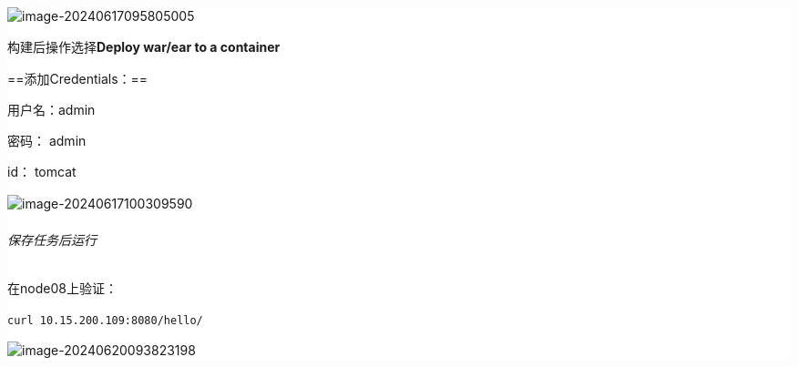 ![image-20240617095805005](https://gitee.com/zhaojiedong/img/raw/master/202406170958029.png)

构建后操作选择**Deploy war/ear to a container**

==添加Credentials：==

用户名：admin

密码：	admin

id：		tomcat

![image-20240617100309590](https://gitee.com/zhaojiedong/img/raw/master/202406171003625.png)

###### 保存任务后运行

在node08上验证：

```shell
curl 10.15.200.109:8080/hello/
```

![image-20240620093823198](https://gitee.com/zhaojiedong/img/raw/master/202406200938251.png)
